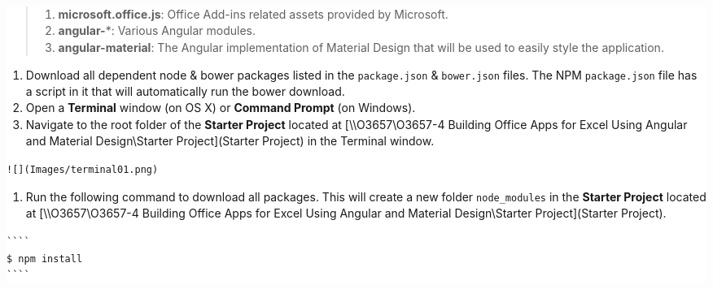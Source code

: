   >1. **microsoft.office.js**: Office Add-ins related assets provided by Microsoft.
  >1. **angular-***: Various Angular modules.
  >1. **angular-material**: The Angular implementation of Material Design that will be used to easily style the application.

1. Download all dependent node & bower packages listed in the `package.json` & `bower.json` files. The NPM `package.json` file has a script in it that will automatically run the bower download.
  1. Open a **Terminal** window (on OS X) or **Command Prompt** (on Windows).
  1. Navigate to the root folder of the **Starter Project** located at [\\\O3657\O3657-4 Building Office Apps for Excel Using Angular and Material Design\Starter Project](Starter Project) in the Terminal window.
  
    ![](Images/terminal01.png)  
  
  1. Run the following command to download all packages. This will create a new folder `node_modules` in the **Starter Project** located at [\\\O3657\O3657-4 Building Office Apps for Excel Using Angular and Material Design\Starter Project](Starter Project).

    ````
    $ npm install
    ````
